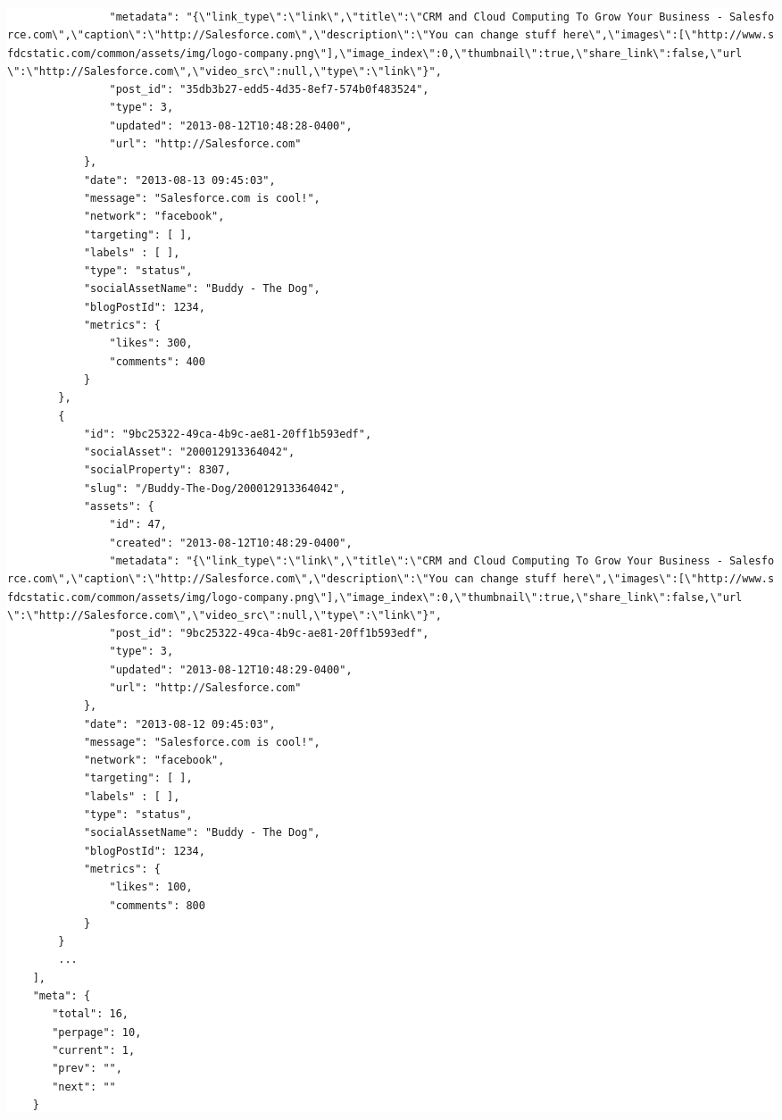 ```
                "metadata": "{\"link_type\":\"link\",\"title\":\"CRM and Cloud Computing To Grow Your Business - Salesforce.com\",\"caption\":\"http://Salesforce.com\",\"description\":\"You can change stuff here\",\"images\":[\"http://www.sfdcstatic.com/common/assets/img/logo-company.png\"],\"image_index\":0,\"thumbnail\":true,\"share_link\":false,\"url\":\"http://Salesforce.com\",\"video_src\":null,\"type\":\"link\"}",
                "post_id": "35db3b27-edd5-4d35-8ef7-574b0f483524",
                "type": 3,
                "updated": "2013-08-12T10:48:28-0400",
                "url": "http://Salesforce.com"
            },
            "date": "2013-08-13 09:45:03",
            "message": "Salesforce.com is cool!",
            "network": "facebook",
            "targeting": [ ],
            "labels" : [ ],
            "type": "status",
            "socialAssetName": "Buddy - The Dog",
            "blogPostId": 1234,
            "metrics": {
                "likes": 300,
                "comments": 400
            }
        },
        {
            "id": "9bc25322-49ca-4b9c-ae81-20ff1b593edf",
            "socialAsset": "200012913364042",
            "socialProperty": 8307,
            "slug": "/Buddy-The-Dog/200012913364042",
            "assets": {
                "id": 47,
                "created": "2013-08-12T10:48:29-0400",
                "metadata": "{\"link_type\":\"link\",\"title\":\"CRM and Cloud Computing To Grow Your Business - Salesforce.com\",\"caption\":\"http://Salesforce.com\",\"description\":\"You can change stuff here\",\"images\":[\"http://www.sfdcstatic.com/common/assets/img/logo-company.png\"],\"image_index\":0,\"thumbnail\":true,\"share_link\":false,\"url\":\"http://Salesforce.com\",\"video_src\":null,\"type\":\"link\"}",
                "post_id": "9bc25322-49ca-4b9c-ae81-20ff1b593edf",
                "type": 3,
                "updated": "2013-08-12T10:48:29-0400",
                "url": "http://Salesforce.com"
            },
            "date": "2013-08-12 09:45:03",
            "message": "Salesforce.com is cool!",
            "network": "facebook",
            "targeting": [ ],
            "labels" : [ ],
            "type": "status",
            "socialAssetName": "Buddy - The Dog",
            "blogPostId": 1234,
            "metrics": {
                "likes": 100,
                "comments": 800
            }
        }
        ...
    ],
    "meta": {
       "total": 16,
       "perpage": 10,
       "current": 1,
       "prev": "",
       "next": ""
    }
```